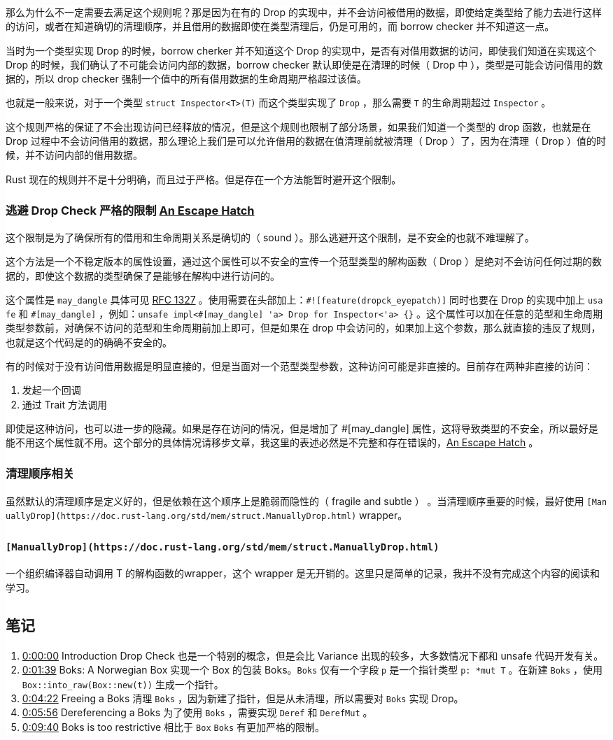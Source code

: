 那么为什么不一定需要去满足这个规则呢？那是因为在有的 Drop 的实现中，并不会访问被借用的数据，即使给定类型给了能力去进行这样的访问，或者在知道确切的清理顺序，并且借用的数据即使在类型清理后，仍是可用的，而 borrow checker 并不知道这一点。

当时为一个类型实现 Drop 的时候，borrow cherker 并不知道这个 Drop 的实现中，是否有对借用数据的访问，即使我们知道在实现这个 Drop 的时候，我们确认了不可能会访问内部的数据，borrow checker 默认即使是在清理的时候（ Drop 中 ），类型是可能会访问借用的数据的，所以 drop checker 强制一个值中的所有借用数据的生命周期严格超过该值。

也就是一般来说，对于一个类型 `struct Inspector<T>(T)` 而这个类型实现了 `Drop` ，那么需要 `T` 的生命周期超过 `Inspector` 。

这个规则严格的保证了不会出现访问已经释放的情况，但是这个规则也限制了部分场景，如果我们知道一个类型的 drop 函数，也就是在 Drop 过程中不会访问借用的数据，那么理论上我们是可以允许借用的数据在值清理前就被清理（ Drop ）了，因为在清理（ Drop ）值的时候，并不访问内部的借用数据。

Rust 现在的规则并不是十分明确，而且过于严格。但是存在一个方法能暂时避开这个限制。

### 逃避 Drop Check 严格的限制 [An Escape Hatch](https://doc.rust-lang.org/nomicon/dropck.html#an-escape-hatch)

这个限制是为了确保所有的借用和生命周期关系是确切的（ sound ）。那么逃避开这个限制，是不安全的也就不难理解了。

这个方法是一个不稳定版本的属性设置，通过这个属性可以不安全的宣传一个范型类型的解构函数（ Drop ）是绝对不会访问任何过期的数据的，即使这个数据的类型确保了是能够在解构中进行访问的。

这个属性是 `may_dangle` 具体可见 [RFC 1327](https://github.com/rust-lang/rfcs/blob/master/text/1327-dropck-param-eyepatch.md) 。使用需要在头部加上：`#![feature(dropck_eyepatch)]` 同时也要在 Drop 的实现中加上  `usafe` 和 `#[may_dangle]` ，例如：`unsafe impl<#[may_dangle] 'a> Drop for Inspector<'a> {}` 。这个属性可以加在任意的范型和生命周期类型参数前，对确保不访问的范型和生命周期前加上即可，但是如果在 drop 中会访问的，如果加上这个参数，那么就直接的违反了规则，也就是这个代码是的的确确不安全的。

有的时候对于没有访问借用数据是明显直接的，但是当面对一个范型类型参数，这种访问可能是非直接的。目前存在两种非直接的访问：

1. 发起一个回调
2. 通过 Trait 方法调用

即使是这种访问，也可以进一步的隐藏。如果是存在访问的情况，但是增加了 #[may_dangle] 属性，这将导致类型的不安全，所以最好是能不用这个属性就不用。这个部分的具体情况请移步文章，我这里的表述必然是不完整和存在错误的，[An Escape Hatch](https://doc.rust-lang.org/nomicon/dropck.html#an-escape-hatch) 。

### 清理顺序相关

虽然默认的清理顺序是定义好的，但是依赖在这个顺序上是脆弱而隐性的（ fragile and subtle ） 。当清理顺序重要的时候，最好使用 `[ManuallyDrop](https://doc.rust-lang.org/std/mem/struct.ManuallyDrop.html)` wrapper。

### `[ManuallyDrop](https://doc.rust-lang.org/std/mem/struct.ManuallyDrop.html)`

一个组织编译器自动调用 T 的解构函数的wrapper，这个 wrapper 是无开销的。这里只是简单的记录，我并不没有完成这个内容的阅读和学习。

## **笔记**

1.  [0:00:00](https://www.youtube.com/watch?v=TJOFSMpJdzg&list=PLqbS7AVVErFiWDOAVrPt7aYmnuuOLYvOa&index=8&t=0s) Introduction Drop Check 也是一个特别的概念，但是会比 Variance 出现的较多，大多数情况下都和 unsafe 代码开发有关。
2.  [0:01:39](https://www.youtube.com/watch?v=TJOFSMpJdzg&list=PLqbS7AVVErFiWDOAVrPt7aYmnuuOLYvOa&index=8&t=99s) Boks: A Norwegian Box 实现一个 Box 的包装 Boks。`Boks` 仅有一个字段 `p` 是一个指针类型 `p: *mut T` 。在新建 `Boks` ，使用 `Box::into_raw(Box::new(t))` 生成一个指针。
3.  [0:04:22](https://www.youtube.com/watch?v=TJOFSMpJdzg&list=PLqbS7AVVErFiWDOAVrPt7aYmnuuOLYvOa&index=8&t=262s) Freeing a Boks 清理 `Boks` ，因为新建了指针，但是从未清理，所以需要对 `Boks` 实现 Drop。
4.  [0:05:56](https://www.youtube.com/watch?v=TJOFSMpJdzg&list=PLqbS7AVVErFiWDOAVrPt7aYmnuuOLYvOa&index=8&t=356s) Dereferencing a Boks 为了使用 `Boks` ，需要实现 `Deref` 和 `DerefMut` 。
5.  [0:09:40](https://www.youtube.com/watch?v=TJOFSMpJdzg&list=PLqbS7AVVErFiWDOAVrPt7aYmnuuOLYvOa&index=8&t=580s) Boks is too restrictive 相比于 `Box` `Boks` 有更加严格的限制。
    